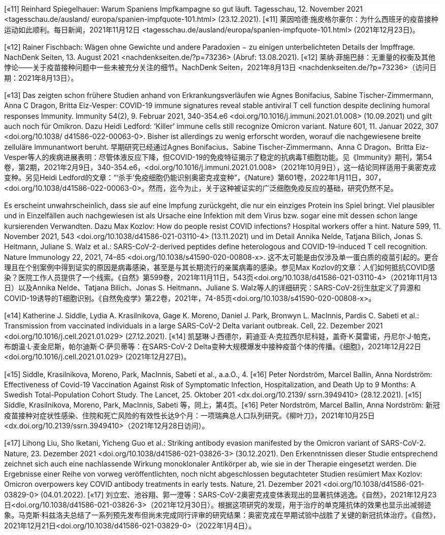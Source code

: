 [«11] Reinhard Spiegelhauer: Warum Spaniens Impfkampagne so gut läuft. Tagesschau, 12. November 2021 <tagesschau.de/ausland/ europa/spanien-impfquote-101.html> (23.12.2021).
[«11] 莱因哈德·施皮格尔豪尔：为什么西班牙的疫苗接种运动如此顺利。每日新闻，2021年11月12日 <tagesschau.de/ausland/europa/spanien-impfquote-101.html> (2021年12月23日)。

[«12] Rainer Fischbach: Wägen ohne Gewichte und andere Paradoxien − zu einigen unterbelichteten Details der Impffrage. NachDenk Seiten, 13. August 2021 <nachdenkseiten.de/?p=73236> (Abruf: 13.08.2021).
[«12] 莱纳·菲施巴赫：无重量的权衡及其他悖论——关于疫苗接种问题中一些未被充分关注的细节。NachDenk Seiten，2021年8月13日 <nachdenkseiten.de/?p=73236>（访问日期：2021年8月13日）。

[«13] Das zeigten schon frühere Studien anhand von Erkrankungsverläufen wie Agnes Bonifacius, Sabine Tischer-Zimmermann, Anna C Dragon, Britta Eiz-Vesper: COVID-19 immune signatures reveal stable antiviral T cell function despite declining humoral responses Immunity. Immunity 54(2), 9. Februar 2021, 340-354.e6 <doi.org/10.1016/j.immuni.2021.01.008> (10.09.2021) und gilt auch noch für Omikron. Dazu Heidi Ledford: ‘Killer’ immune cells still recognize Omicron variant. Nature 601, 11. Januar 2022, 307 <doi.org/10.1038/ d41586-022-00063-0>. Bisher ist allerdings zu wenig erforscht worden, worauf die nachgewiesene breite zelluläre Immunantwort beruht.
早期研究已经通过Agnes Bonifacius、Sabine Tischer-Zimmermann、Anna C Dragon、Britta Eiz-Vesper等人的疾病进展表明：尽管体液反应下降，但COVID-19的免疫特征揭示了稳定的抗病毒T细胞功能。见《Immunity》期刊，第54卷，第2期，2021年2月9日，340-354.e6，<doi.org/10.1016/j.immuni.2021.01.008>（2021年10月9日），这一结论同样适用于奥密克戎变种。另见Heidi Ledford的文章：“‘杀手’免疫细胞仍能识别奥密克戎变种”，《Nature》第601卷，2022年1月11日，307，<doi.org/10.1038/d41586-022-00063-0>。然而，迄今为止，关于这种被证实的广泛细胞免疫反应的基础，研究仍然不足。

Es erscheint unwahrscheinlich, dass sie auf eine Impfung zurückgeht, die nur ein einziges Protein ins Spiel bringt. Viel plausibler und in Einzelfällen auch nachgewiesen ist als Ursache eine Infektion mit dem Virus bzw. sogar eine mit dessen schon lange kursierenden Verwandten. Dazu Max Kozlov: How do people resist COVID infections? Hospital workers offer a hint. Nature 599, 11. November 2021, 543 <doi.org/10.1038/d41586-021-03110-4> (13.11.2021) und im Detail Annika Nelde, Tatjana Bilich, Jonas S. Heitmann, Juliane S. Walz et al.: SARS-CoV-2-derived peptides define heterologous and COVID-19-induced T cell recognition. Nature Immunology 22, 2021, 74–85 <doi.org/10.1038/s41590-020-00808-x>.
这不太可能是由仅涉及单一蛋白质的疫苗引起的。更合理且在个别案例中得到证实的原因是病毒感染，甚至是与其长期流行的亲属病毒的感染。参见Max Kozlov的文章：人们如何抵抗COVID感染？医院工作人员提供了一个线索。《自然》第599卷，2021年11月11日，543页<doi.org/10.1038/d41586-021-03110-4>（2021年11月13日）以及Annika Nelde、Tatjana Bilich、Jonas S. Heitmann、Juliane S. Walz等人的详细研究：SARS-CoV-2衍生肽定义了异源和COVID-19诱导的T细胞识别。《自然免疫学》第22卷，2021年，74-85页<doi.org/10.1038/s41590-020-00808-x>。

[«14] Katherine J. Siddle, Lydia A. Krasilnikova, Gage K. Moreno, Daniel J. Park, Bronwyn L. MacInnis, Pardis C. Sabeti et al.: Transmission from vaccinated individuals in a large SARS-CoV-2 Delta variant outbreak. Cell, 22. Dezember 2021 <doi.org/10.1016/j.cell.2021.01.029> (27.12.2021).
[«14] 凯瑟琳·J·西德尔，莉迪亚·A·克拉西尔尼科娃，盖奇·K·莫雷诺，丹尼尔·J·帕克，布朗温·L·麦金尼斯，帕尔迪斯·C·萨贝蒂等：在SARS-CoV-2 Delta变种大规模爆发中接种疫苗个体的传播。《细胞》，2021年12月22日 <doi.org/10.1016/j.cell.2021.01.029> (2021年12月27日)。

[«15] Siddle, Krasilnikova, Moreno, Park, MacInnis, Sabeti et al., a.a.O., 4. [«16] Peter Nordström, Marcel Ballin, Anna Nordström: Effectiveness of Covid-19 Vaccination Against Risk of Symptomatic Infection, Hospitalization, and Death Up to 9 Months: A Swedish Total-Population Cohort Study. The Lancet, 25. Oktober 201 <dx.doi.org/10.2139/ ssrn.3949410> (28.12.2021).
[«15] Siddle, Krasilnikova, Moreno, Park, MacInnis, Sabeti 等，同上，第4页。[«16] Peter Nordström, Marcel Ballin, Anna Nordström: 新冠疫苗接种对症状性感染、住院和死亡风险的有效性长达9个月：一项瑞典总人口队列研究。《柳叶刀》，2021年10月25日 <dx.doi.org/10.2139/ssrn.3949410>（2021年12月28日访问）。

[«17] Lihong Liu, Sho Iketani, Yicheng Guo et al.: Striking antibody evasion manifested by the Omicron variant of SARS-CoV-2. Nature, 23. Dezember 2021 <doi.org/10.1038/d41586-021-03826-3> (30.12.2021). Den Erkenntnissen dieser Studie entsprechend zeichnet sich auch eine nachlassende Wirkung monoklonaler Antikörper ab, wie sie in der Therapie eingesetzt werden. Die Ergebnisse einer Reihe von vorweg veröffentlichten, noch nicht abgeschlossen begutachteter Studien resümiert Max Kozlov: Omicron overpowers key COVID antibody treatments in early tests. Nature, 21. Dezember 2021 <doi.org/10.1038/d41586-021-03829-0> (04.01.2022).
[«17] 刘立宏、池谷翔、郭一澄等：SARS-CoV-2奥密克戎变体表现出的显著抗体逃逸。《自然》，2021年12月23日<doi.org/10.1038/d41586-021-03826-3>（2021年12月30日）。根据这项研究的发现，用于治疗的单克隆抗体的效果也显示出减弱迹象。马克斯·科兹洛夫总结了一系列预先发布但尚未完成同行评审的研究结果：奥密克戎在早期试验中战胜了关键的新冠抗体治疗。《自然》，2021年12月21日<doi.org/10.1038/d41586-021-03829-0>（2022年1月4日）。
